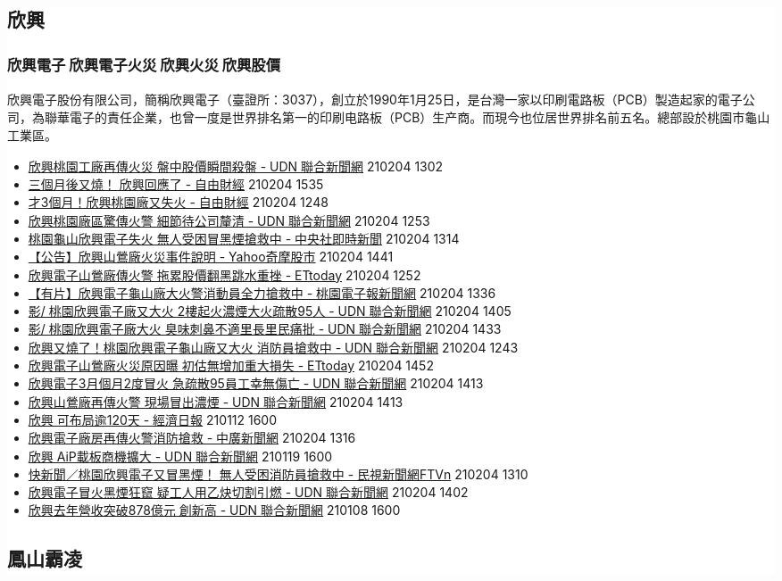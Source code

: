 ## 欣興

### 欣興電子 欣興電子火災 欣興火災 欣興股價

欣興電子股份有限公司，簡稱欣興電子（臺證所：3037），創立於1990年1月25日，是台灣一家以印刷電路板（PCB）製造起家的電子公司，為聯華電子的責任企業，也曾一度是世界排名第一的印刷电路板（PCB）生产商。而現今也位居世界排名前五名。總部設於桃園市龜山工業區。
- [欣興桃園工廠再傳火災 盤中股價瞬間殺盤 - UDN 聯合新聞網](https://udn.com/news/story/7253/5230898 "欣興桃園工廠再傳火災 盤中股價瞬間殺盤 - UDN 聯合新聞網") 210204 1302
- [三個月後又燒！ 欣興回應了 - 自由財經](https://ec.ltn.com.tw/article/breakingnews/3432308 "三個月後又燒！ 欣興回應了 - 自由財經") 210204 1535
- [才3個月！欣興桃園廠又失火 - 自由財經](https://ec.ltn.com.tw/article/breakingnews/3432068 "才3個月！欣興桃園廠又失火 - 自由財經") 210204 1248
- [欣興桃園廠區驚傳火警 細節待公司釐清 - UDN 聯合新聞網](https://udn.com/news/story/7320/5230863 "欣興桃園廠區驚傳火警 細節待公司釐清 - UDN 聯合新聞網") 210204 1253
- [桃園龜山欣興電子失火 無人受困冒黑煙搶救中 - 中央社即時新聞](https://www.cna.com.tw/news/firstnews/202102040128.aspx "桃園龜山欣興電子失火 無人受困冒黑煙搶救中 - 中央社即時新聞") 210204 1314
- [【公告】欣興山鶯廠火災事件說明 - Yahoo奇摩股市](https://tw.stock.yahoo.com/news/%E5%85%AC%E5%91%8A-%E6%AC%A3%E8%88%88%E5%B1%B1%E9%B6%AF%E5%BB%A0%E7%81%AB%E7%81%BD%E4%BA%8B%E4%BB%B6%E8%AA%AA%E6%98%8E-064115290.html "【公告】欣興山鶯廠火災事件說明 - Yahoo奇摩股市") 210204 1441
- [欣興電子山鶯廠傳火警 拖累股價翻黑跳水重挫 - ETtoday](https://finance.ettoday.net/news/1914348 "欣興電子山鶯廠傳火警 拖累股價翻黑跳水重挫 - ETtoday") 210204 1252
- [【有片】欣興電子龜山廠大火警消動員全力搶救中 - 桃園電子報新聞網](https://tyenews.com/2021/02/109321/ "【有片】欣興電子龜山廠大火警消動員全力搶救中 - 桃園電子報新聞網") 210204 1336
- [影/ 桃園欣興電子廠又大火 2樓起火濃煙大火疏散95人 - UDN 聯合新聞網](https://udn.com/news/story/7320/5231122?from=udn-catebreaknews_ch2 "影/ 桃園欣興電子廠又大火 2樓起火濃煙大火疏散95人 - UDN 聯合新聞網") 210204 1405
- [影/ 桃園欣興電子廠大火 臭味刺鼻不適里長里民痛批 - UDN 聯合新聞網](https://udn.com/news/story/7320/5231247?from=udn-ch1_breaknews-1-cate2-news "影/ 桃園欣興電子廠大火 臭味刺鼻不適里長里民痛批 - UDN 聯合新聞網") 210204 1433
- [欣興又燒了！桃園欣興電子龜山廠又大火 消防員搶救中 - UDN 聯合新聞網](https://udn.com/news/story/7320/5230819?from=udn-catelistnews_ch2 "欣興又燒了！桃園欣興電子龜山廠又大火 消防員搶救中 - UDN 聯合新聞網") 210204 1243
- [欣興電子山鶯廠火災原因曝 初估無增加重大損失 - ETtoday](https://finance.ettoday.net/news/1914460 "欣興電子山鶯廠火災原因曝 初估無增加重大損失 - ETtoday") 210204 1452
- [欣興電子3月個月2度冒火 急疏散95員工幸無傷亡 - UDN 聯合新聞網](https://udn.com/news/story/7320/5231156?from=udn-catebreaknews_ch2 "欣興電子3月個月2度冒火 急疏散95員工幸無傷亡 - UDN 聯合新聞網") 210204 1413
- [欣興山鶯廠再傳火警 現場冒出濃煙 - UDN 聯合新聞網](https://udn.com/news/story/7315/5231160?from=udn-ch1_breaknews-1-cate2-news "欣興山鶯廠再傳火警 現場冒出濃煙 - UDN 聯合新聞網") 210204 1413
- [欣興 可布局逾120天 - 經濟日報](https://money.udn.com/money/story/5739/5165875 "欣興 可布局逾120天 - 經濟日報") 210112 1600
- [欣興電子廠房再傳火警消防搶救 - 中廣新聞網](https://www.bcc.com.tw/newsView.5271565 "欣興電子廠房再傳火警消防搶救 - 中廣新聞網") 210204 1316
- [欣興 AiP載板商機擴大 - UDN 聯合新聞網](https://udn.com/news/story/7253/5184145 "欣興 AiP載板商機擴大 - UDN 聯合新聞網") 210119 1600
- [快新聞／桃園欣興電子又冒黑煙！ 無人受困消防員搶救中 - 民視新聞網FTVn](https://www.ftvnews.com.tw/news/detail/2021204W0076 "快新聞／桃園欣興電子又冒黑煙！ 無人受困消防員搶救中 - 民視新聞網FTVn") 210204 1310
- [欣興電子冒火黑煙狂竄 疑工人用乙炔切割引燃 - UDN 聯合新聞網](https://udn.com/news/story/7320/5231108?from=udn-ch1_breaknews-1-0-news "欣興電子冒火黑煙狂竄 疑工人用乙炔切割引燃 - UDN 聯合新聞網") 210204 1402
- [欣興去年營收突破878億元 創新高 - UDN 聯合新聞網](https://udn.com/news/story/7253/5159009 "欣興去年營收突破878億元 創新高 - UDN 聯合新聞網") 210108 1600

## 鳳山霸凌
